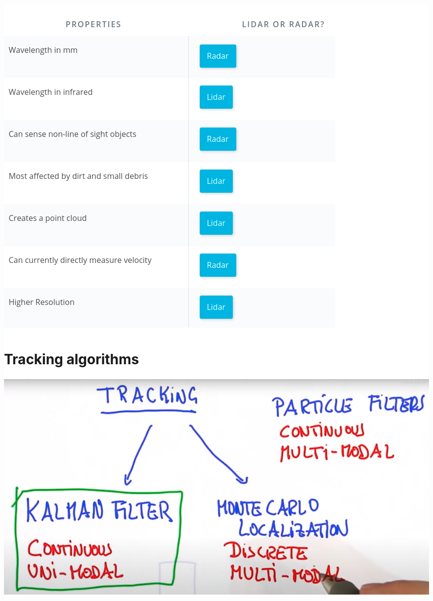 

![image-20200927122623451](../images/image-20200927122623451.png)



# Tracking algorithms

![image-20200927124748232](../images/image-20200927124748232.png)
